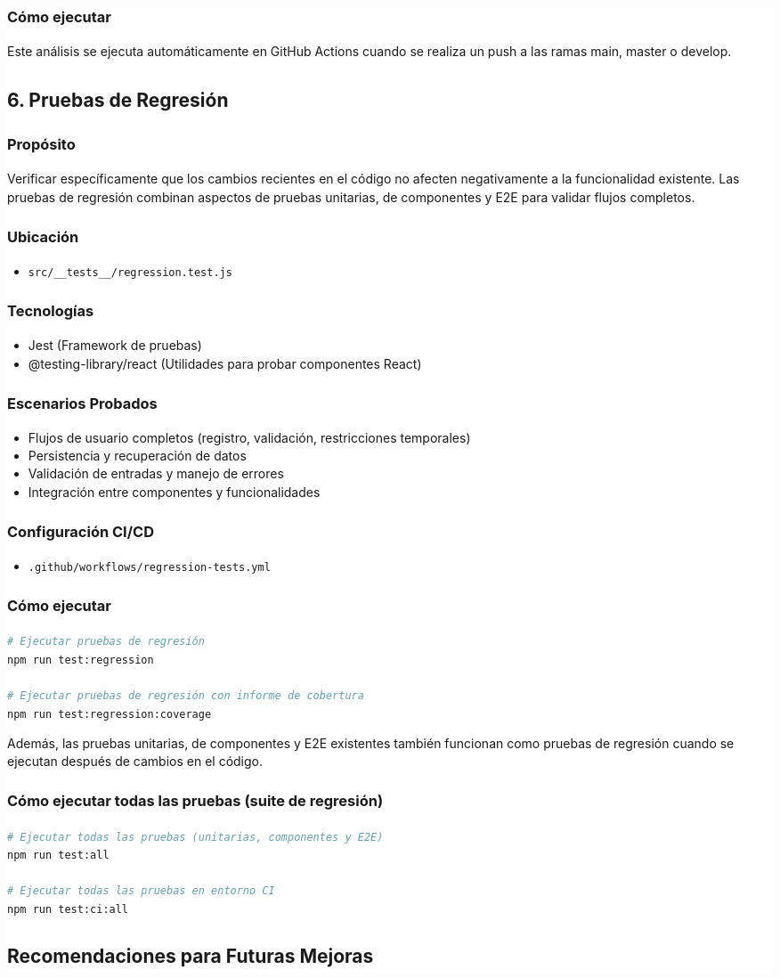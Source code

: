 ### Cómo ejecutar
Este análisis se ejecuta automáticamente en GitHub Actions cuando se realiza un push a las ramas main, master o develop.

## 6. Pruebas de Regresión

### Propósito
Verificar específicamente que los cambios recientes en el código no afecten negativamente a la funcionalidad existente. Las pruebas de regresión combinan aspectos de pruebas unitarias, de componentes y E2E para validar flujos completos.

### Ubicación
- `src/__tests__/regression.test.js`

### Tecnologías
- Jest (Framework de pruebas)
- @testing-library/react (Utilidades para probar componentes React)

### Escenarios Probados
- Flujos de usuario completos (registro, validación, restricciones temporales)
- Persistencia y recuperación de datos
- Validación de entradas y manejo de errores
- Integración entre componentes y funcionalidades

### Configuración CI/CD
- `.github/workflows/regression-tests.yml`

### Cómo ejecutar
```bash
# Ejecutar pruebas de regresión
npm run test:regression

# Ejecutar pruebas de regresión con informe de cobertura
npm run test:regression:coverage
```

Además, las pruebas unitarias, de componentes y E2E existentes también funcionan como pruebas de regresión cuando se ejecutan después de cambios en el código.

### Cómo ejecutar todas las pruebas (suite de regresión)
```bash
# Ejecutar todas las pruebas (unitarias, componentes y E2E)
npm run test:all

# Ejecutar todas las pruebas en entorno CI
npm run test:ci:all
```

## Recomendaciones para Futuras Mejoras
